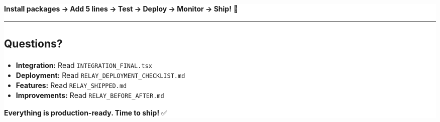 **Install packages → Add 5 lines → Test → Deploy → Monitor → Ship!** 🚀

---

## Questions?

- **Integration:** Read `INTEGRATION_FINAL.tsx`
- **Deployment:** Read `RELAY_DEPLOYMENT_CHECKLIST.md`
- **Features:** Read `RELAY_SHIPPED.md`
- **Improvements:** Read `RELAY_BEFORE_AFTER.md`

**Everything is production-ready. Time to ship!** ✅

